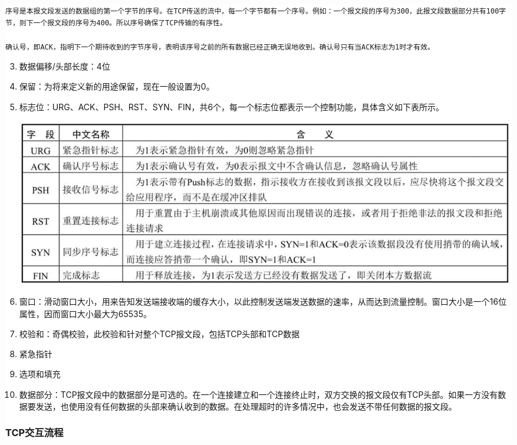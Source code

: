     序号是本报文段发送的数据组的第一个字节的序号。在TCP传送的流中，每一个字节都有一个序号。例如：一个报文段的序号为300，此报文段数据部分共有100字节，则下一个报文段的序号为400。所以序号确保了TCP传输的有序性。

    确认号，即ACK，指明下一个期待收到的字节序号，表明该序号之前的所有数据已经正确无误地收到。确认号只有当ACK标志为1时才有效。

3. 数据偏移/头部长度：4位

4. 保留：为将来定义新的用途保留，现在一般设置为0。 

5. 标志位：URG、ACK、PSH、RST、SYN、FIN，共6个，每一个标志位都表示一个控制功能，具体含义如下表所示。

    ![](./img/13.jpeg)

6. 窗口：滑动窗口大小，用来告知发送端接收端的缓存大小，以此控制发送端发送数据的速率，从而达到流量控制。窗口大小是一个16位属性，因而窗口大小最大为65535。  

7. 校验和：奇偶校验，此校验和针对整个TCP报文段，包括TCP头部和TCP数据

8. 紧急指针

9. 选项和填充

10. 数据部分：TCP报文段中的数据部分是可选的。在一个连接建立和一个连接终止时，双方交换的报文段仅有TCP头部。如果一方没有数据要发送，也使用没有任何数据的头部来确认收到的数据。在处理超时的许多情况中，也会发送不带任何数据的报文段。

### TCP交互流程
